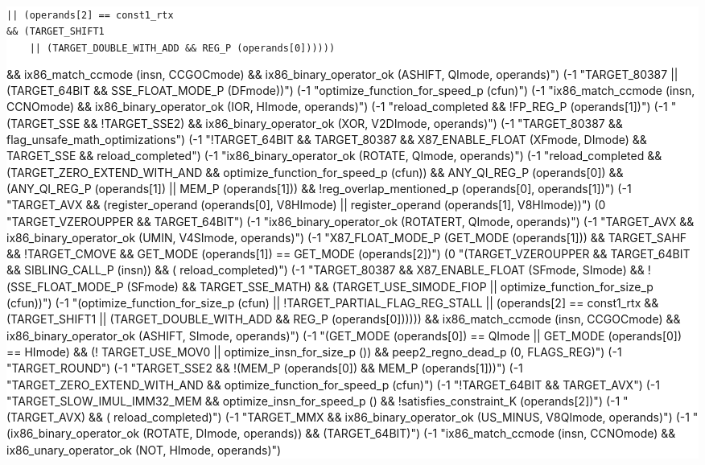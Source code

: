     || (operands[2] == const1_rtx
	&& (TARGET_SHIFT1
	    || (TARGET_DOUBLE_WITH_ADD && REG_P (operands[0])))))
   && ix86_match_ccmode (insn, CCGOCmode)
   && ix86_binary_operator_ok (ASHIFT, QImode, operands)")
  (-1 "TARGET_80387 || (TARGET_64BIT && SSE_FLOAT_MODE_P (DFmode))")
  (-1 "optimize_function_for_speed_p (cfun)")
  (-1 "ix86_match_ccmode (insn, CCNOmode)
   && ix86_binary_operator_ok (IOR, HImode, operands)")
  (-1 "reload_completed
   && !FP_REG_P (operands[1])")
  (-1 "(TARGET_SSE && !TARGET_SSE2)
   && ix86_binary_operator_ok (XOR, V2DImode, operands)")
  (-1 "TARGET_80387 && flag_unsafe_math_optimizations")
  (-1 "!TARGET_64BIT
   && TARGET_80387 && X87_ENABLE_FLOAT (XFmode, DImode)
   && TARGET_SSE
   && reload_completed")
  (-1 "ix86_binary_operator_ok (ROTATE, QImode, operands)")
  (-1 "reload_completed
   && (TARGET_ZERO_EXTEND_WITH_AND && optimize_function_for_speed_p (cfun))
   && ANY_QI_REG_P (operands[0])
   && (ANY_QI_REG_P (operands[1]) || MEM_P (operands[1]))
   && !reg_overlap_mentioned_p (operands[0], operands[1])")
  (-1 "TARGET_AVX
   && (register_operand (operands[0], V8HImode)
       || register_operand (operands[1], V8HImode))")
  (0 "TARGET_VZEROUPPER && TARGET_64BIT")
  (-1 "ix86_binary_operator_ok (ROTATERT, QImode, operands)")
  (-1 "TARGET_AVX && ix86_binary_operator_ok (UMIN, V4SImode, operands)")
  (-1 "X87_FLOAT_MODE_P (GET_MODE (operands[1]))
   && TARGET_SAHF && !TARGET_CMOVE
   && GET_MODE (operands[1]) == GET_MODE (operands[2])")
  (0 "(TARGET_VZEROUPPER && TARGET_64BIT && SIBLING_CALL_P (insn)) && ( reload_completed)")
  (-1 "TARGET_80387 && X87_ENABLE_FLOAT (SFmode, SImode)
   && !(SSE_FLOAT_MODE_P (SFmode) && TARGET_SSE_MATH)
   && (TARGET_USE_SIMODE_FIOP || optimize_function_for_size_p (cfun))")
  (-1 "(optimize_function_for_size_p (cfun)
    || !TARGET_PARTIAL_FLAG_REG_STALL
    || (operands[2] == const1_rtx
	&& (TARGET_SHIFT1
	    || (TARGET_DOUBLE_WITH_ADD && REG_P (operands[0])))))
   && ix86_match_ccmode (insn, CCGOCmode)
   && ix86_binary_operator_ok (ASHIFT, SImode, operands)")
  (-1 "(GET_MODE (operands[0]) == QImode
    || GET_MODE (operands[0]) == HImode)
   && (! TARGET_USE_MOV0 || optimize_insn_for_size_p ())
   && peep2_regno_dead_p (0, FLAGS_REG)")
  (-1 "TARGET_ROUND")
  (-1 "TARGET_SSE2 && !(MEM_P (operands[0]) && MEM_P (operands[1]))")
  (-1 "TARGET_ZERO_EXTEND_WITH_AND && optimize_function_for_speed_p (cfun)")
  (-1 "!TARGET_64BIT && TARGET_AVX")
  (-1 "TARGET_SLOW_IMUL_IMM32_MEM && optimize_insn_for_speed_p ()
   && !satisfies_constraint_K (operands[2])")
  (-1 "(TARGET_AVX) && ( reload_completed)")
  (-1 "TARGET_MMX && ix86_binary_operator_ok (US_MINUS, V8QImode, operands)")
  (-1 "(ix86_binary_operator_ok (ROTATE, DImode, operands)) && (TARGET_64BIT)")
  (-1 "ix86_match_ccmode (insn, CCNOmode)
   && ix86_unary_operator_ok (NOT, HImode, operands)")